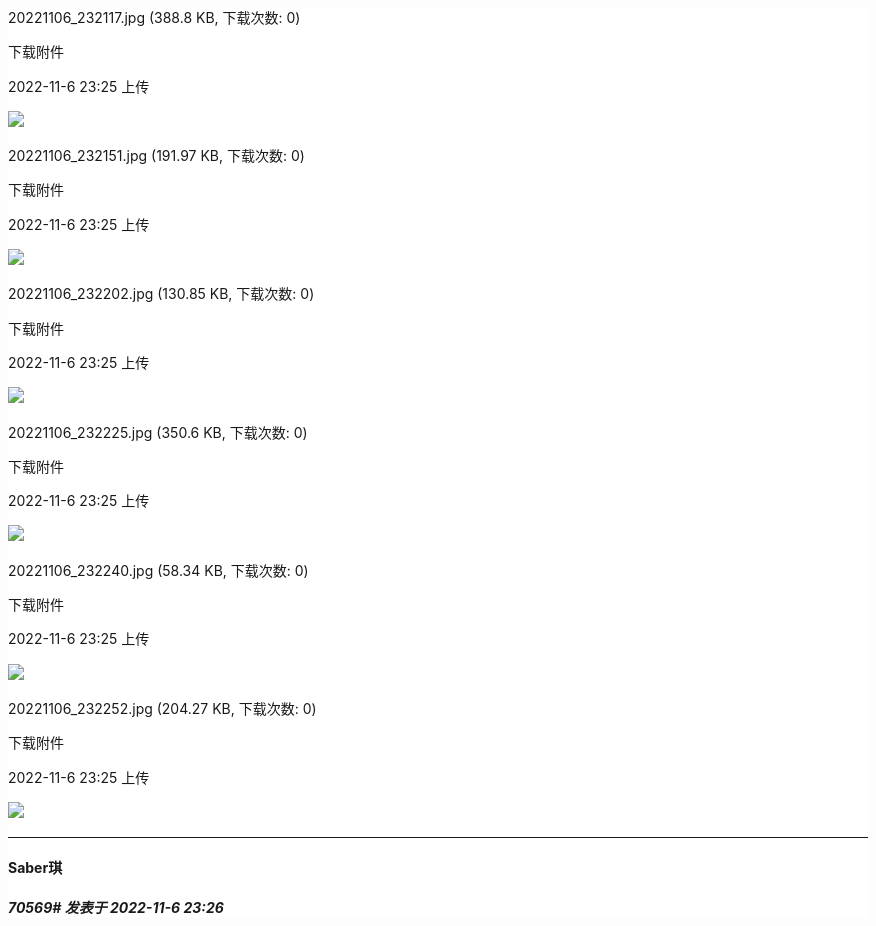 20221106_232117.jpg
(388.8 KB, 下载次数: 0)

下载附件

2022-11-6 23:25 上传

<img src="https://img.saraba1st.com/forum/202211/06/232503tv0li0lvaibkka0c.jpg" referrerpolicy="no-referrer">

20221106_232151.jpg
(191.97 KB, 下载次数: 0)

下载附件

2022-11-6 23:25 上传

<img src="https://img.saraba1st.com/forum/202211/06/232503patssy9euys0issi.jpg" referrerpolicy="no-referrer">

20221106_232202.jpg
(130.85 KB, 下载次数: 0)

下载附件

2022-11-6 23:25 上传

<img src="https://img.saraba1st.com/forum/202211/06/232503mpk50tcg0ycg9d52.jpg" referrerpolicy="no-referrer">

20221106_232225.jpg
(350.6 KB, 下载次数: 0)

下载附件

2022-11-6 23:25 上传

<img src="https://img.saraba1st.com/forum/202211/06/232504ucz0i78aiabsi7b1.jpg" referrerpolicy="no-referrer">

20221106_232240.jpg
(58.34 KB, 下载次数: 0)

下载附件

2022-11-6 23:25 上传

<img src="https://img.saraba1st.com/forum/202211/06/232504i1y7ytwn4tiay2z5.jpg" referrerpolicy="no-referrer">

20221106_232252.jpg
(204.27 KB, 下载次数: 0)

下载附件

2022-11-6 23:25 上传

<img src="https://img.saraba1st.com/forum/202211/06/232504h8gb5ozpuv09pg5b.jpg" referrerpolicy="no-referrer">

*****

####  Saber琪  
##### 70569#       发表于 2022-11-6 23:26
